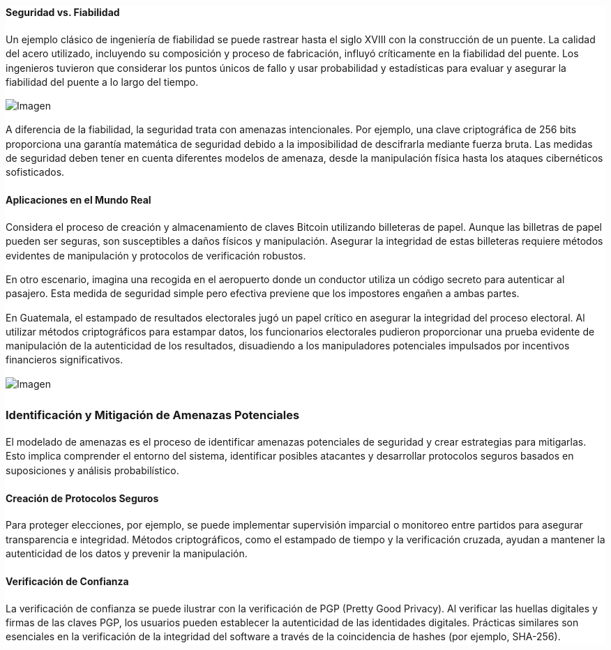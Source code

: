 #### Seguridad vs. Fiabilidad

Un ejemplo clásico de ingeniería de fiabilidad se puede rastrear hasta el siglo XVIII con la construcción de un puente. La calidad del acero utilizado, incluyendo su composición y proceso de fabricación, influyó críticamente en la fiabilidad del puente. Los ingenieros tuvieron que considerar los puntos únicos de fallo y usar probabilidad y estadísticas para evaluar y asegurar la fiabilidad del puente a lo largo del tiempo.

![Imagen](assets/en/2/1.webp)

A diferencia de la fiabilidad, la seguridad trata con amenazas intencionales. Por ejemplo, una clave criptográfica de 256 bits proporciona una garantía matemática de seguridad debido a la imposibilidad de descifrarla mediante fuerza bruta. Las medidas de seguridad deben tener en cuenta diferentes modelos de amenaza, desde la manipulación física hasta los ataques cibernéticos sofisticados.

#### Aplicaciones en el Mundo Real

Considera el proceso de creación y almacenamiento de claves Bitcoin utilizando billeteras de papel. Aunque las billetras de papel pueden ser seguras, son susceptibles a daños físicos y manipulación. Asegurar la integridad de estas billeteras requiere métodos evidentes de manipulación y protocolos de verificación robustos.

En otro escenario, imagina una recogida en el aeropuerto donde un conductor utiliza un código secreto para autenticar al pasajero. Esta medida de seguridad simple pero efectiva previene que los impostores engañen a ambas partes.

En Guatemala, el estampado de resultados electorales jugó un papel crítico en asegurar la integridad del proceso electoral. Al utilizar métodos criptográficos para estampar datos, los funcionarios electorales pudieron proporcionar una prueba evidente de manipulación de la autenticidad de los resultados, disuadiendo a los manipuladores potenciales impulsados por incentivos financieros significativos.

![Imagen](assets/en/2/2.webp)

### Identificación y Mitigación de Amenazas Potenciales

El modelado de amenazas es el proceso de identificar amenazas potenciales de seguridad y crear estrategias para mitigarlas. Esto implica comprender el entorno del sistema, identificar posibles atacantes y desarrollar protocolos seguros basados en suposiciones y análisis probabilístico.

#### Creación de Protocolos Seguros

Para proteger elecciones, por ejemplo, se puede implementar supervisión imparcial o monitoreo entre partidos para asegurar transparencia e integridad. Métodos criptográficos, como el estampado de tiempo y la verificación cruzada, ayudan a mantener la autenticidad de los datos y prevenir la manipulación.

#### Verificación de Confianza

La verificación de confianza se puede ilustrar con la verificación de PGP (Pretty Good Privacy). Al verificar las huellas digitales y firmas de las claves PGP, los usuarios pueden establecer la autenticidad de las identidades digitales. Prácticas similares son esenciales en la verificación de la integridad del software a través de la coincidencia de hashes (por ejemplo, SHA-256).
